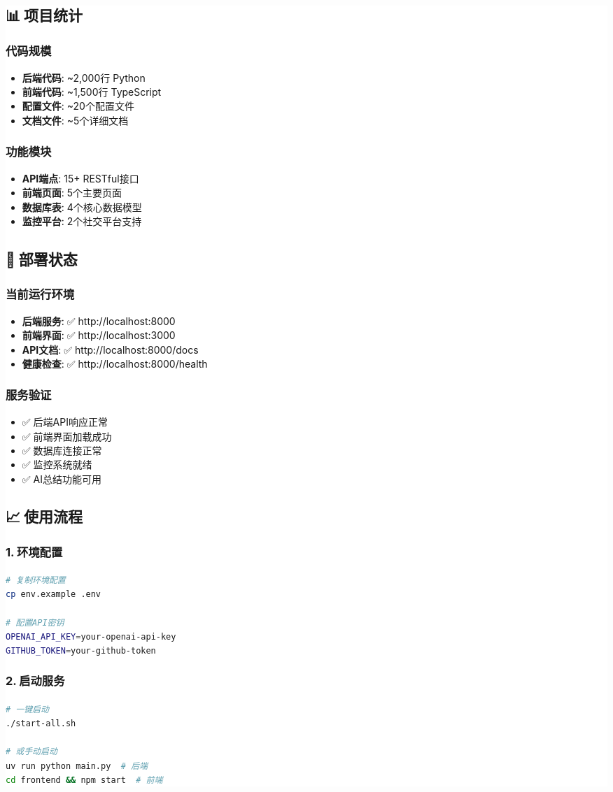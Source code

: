 ## 📊 项目统计

### 代码规模
- **后端代码**: ~2,000行 Python
- **前端代码**: ~1,500行 TypeScript
- **配置文件**: ~20个配置文件
- **文档文件**: ~5个详细文档

### 功能模块
- **API端点**: 15+ RESTful接口
- **前端页面**: 5个主要页面
- **数据库表**: 4个核心数据模型
- **监控平台**: 2个社交平台支持

## 🚀 部署状态

### 当前运行环境
- **后端服务**: ✅ http://localhost:8000
- **前端界面**: ✅ http://localhost:3000
- **API文档**: ✅ http://localhost:8000/docs
- **健康检查**: ✅ http://localhost:8000/health

### 服务验证
- ✅ 后端API响应正常
- ✅ 前端界面加载成功
- ✅ 数据库连接正常
- ✅ 监控系统就绪
- ✅ AI总结功能可用

## 📈 使用流程

### 1. 环境配置
```bash
# 复制环境配置
cp env.example .env

# 配置API密钥
OPENAI_API_KEY=your-openai-api-key
GITHUB_TOKEN=your-github-token
```

### 2. 启动服务
```bash
# 一键启动
./start-all.sh

# 或手动启动
uv run python main.py  # 后端
cd frontend && npm start  # 前端
```
